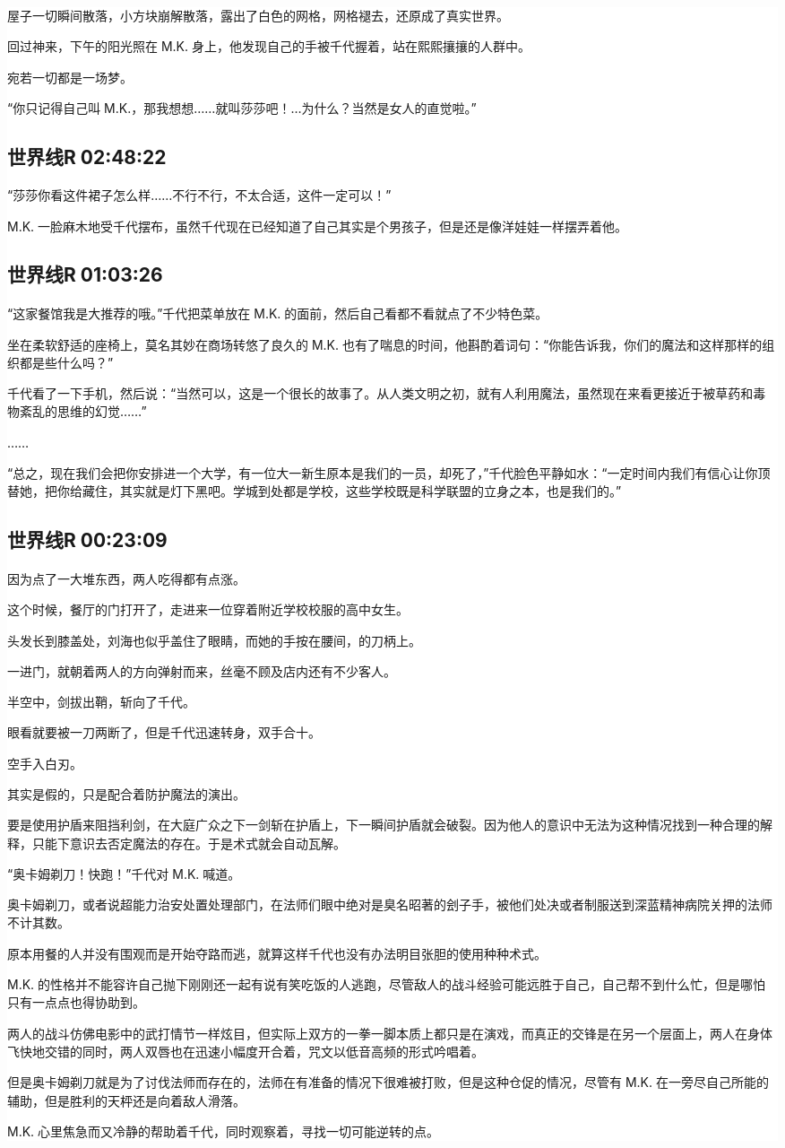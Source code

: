 屋子一切瞬间散落，小方块崩解散落，露出了白色的网格，网格褪去，还原成了真实世界。

回过神来，下午的阳光照在 M.K. 身上，他发现自己的手被千代握着，站在熙熙攘攘的人群中。

宛若一切都是一场梦。

“你只记得自己叫 M.K.，那我想想……就叫莎莎吧！…为什么？当然是女人的直觉啦。”

## 世界线R 02:48:22

“莎莎你看这件裙子怎么样……不行不行，不太合适，这件一定可以！”

M.K. 一脸麻木地受千代摆布，虽然千代现在已经知道了自己其实是个男孩子，但是还是像洋娃娃一样摆弄着他。

## 世界线R 01:03:26

“这家餐馆我是大推荐的哦。”千代把菜单放在 M.K. 的面前，然后自己看都不看就点了不少特色菜。

坐在柔软舒适的座椅上，莫名其妙在商场转悠了良久的 M.K. 也有了喘息的时间，他斟酌着词句：“你能告诉我，你们的魔法和这样那样的组织都是些什么吗？”

千代看了一下手机，然后说：“当然可以，这是一个很长的故事了。从人类文明之初，就有人利用魔法，虽然现在来看更接近于被草药和毒物紊乱的思维的幻觉……”

……

“总之，现在我们会把你安排进一个大学，有一位大一新生原本是我们的一员，却死了，”千代脸色平静如水：“一定时间内我们有信心让你顶替她，把你给藏住，其实就是灯下黑吧。学城到处都是学校，这些学校既是科学联盟的立身之本，也是我们的。”

## 世界线R 00:23:09

因为点了一大堆东西，两人吃得都有点涨。

这个时候，餐厅的门打开了，走进来一位穿着附近学校校服的高中女生。

头发长到膝盖处，刘海也似乎盖住了眼睛，而她的手按在腰间，的刀柄上。

一进门，就朝着两人的方向弹射而来，丝毫不顾及店内还有不少客人。

半空中，剑拔出鞘，斩向了千代。

眼看就要被一刀两断了，但是千代迅速转身，双手合十。

空手入白刃。

其实是假的，只是配合着防护魔法的演出。

要是使用护盾来阻挡利剑，在大庭广众之下一剑斩在护盾上，下一瞬间护盾就会破裂。因为他人的意识中无法为这种情况找到一种合理的解释，只能下意识去否定魔法的存在。于是术式就会自动瓦解。

“奥卡姆剃刀！快跑！”千代对 M.K. 喊道。

奥卡姆剃刀，或者说超能力治安处置处理部门，在法师们眼中绝对是臭名昭著的刽子手，被他们处决或者制服送到深蓝精神病院关押的法师不计其数。

原本用餐的人并没有围观而是开始夺路而逃，就算这样千代也没有办法明目张胆的使用种种术式。

M.K. 的性格并不能容许自己抛下刚刚还一起有说有笑吃饭的人逃跑，尽管敌人的战斗经验可能远胜于自己，自己帮不到什么忙，但是哪怕只有一点点也得协助到。

两人的战斗仿佛电影中的武打情节一样炫目，但实际上双方的一拳一脚本质上都只是在演戏，而真正的交锋是在另一个层面上，两人在身体飞快地交错的同时，两人双唇也在迅速小幅度开合着，咒文以低音高频的形式吟唱着。

但是奥卡姆剃刀就是为了讨伐法师而存在的，法师在有准备的情况下很难被打败，但是这种仓促的情况，尽管有 M.K. 在一旁尽自己所能的辅助，但是胜利的天枰还是向着敌人滑落。

M.K. 心里焦急而又冷静的帮助着千代，同时观察着，寻找一切可能逆转的点。
